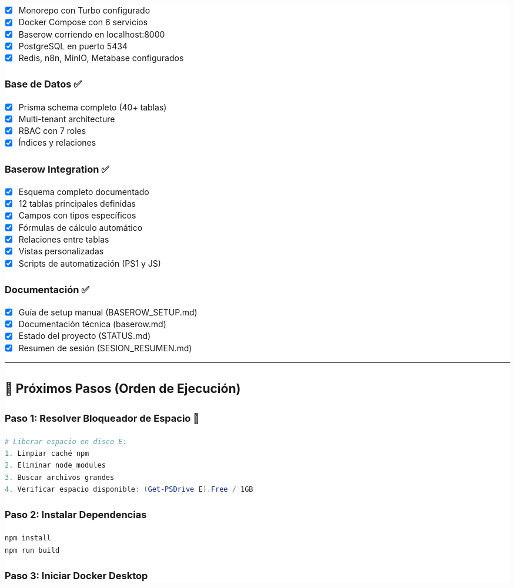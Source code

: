- [x] Monorepo con Turbo configurado
- [x] Docker Compose con 6 servicios
- [x] Baserow corriendo en localhost:8000
- [x] PostgreSQL en puerto 5434
- [x] Redis, n8n, MinIO, Metabase configurados

### Base de Datos ✅

- [x] Prisma schema completo (40+ tablas)
- [x] Multi-tenant architecture
- [x] RBAC con 7 roles
- [x] Índices y relaciones

### Baserow Integration ✅

- [x] Esquema completo documentado
- [x] 12 tablas principales definidas
- [x] Campos con tipos específicos
- [x] Fórmulas de cálculo automático
- [x] Relaciones entre tablas
- [x] Vistas personalizadas
- [x] Scripts de automatización (PS1 y JS)

### Documentación ✅

- [x] Guía de setup manual (BASEROW_SETUP.md)
- [x] Documentación técnica (baserow.md)
- [x] Estado del proyecto (STATUS.md)
- [x] Resumen de sesión (SESION_RESUMEN.md)

---

## 🚀 Próximos Pasos (Orden de Ejecución)

### Paso 1: Resolver Bloqueador de Espacio 🚨

```powershell
# Liberar espacio en disco E:
1. Limpiar caché npm
2. Eliminar node_modules
3. Buscar archivos grandes
4. Verificar espacio disponible: (Get-PSDrive E).Free / 1GB
```

### Paso 2: Instalar Dependencias

```powershell
npm install
npm run build
```

### Paso 3: Iniciar Docker Desktop
